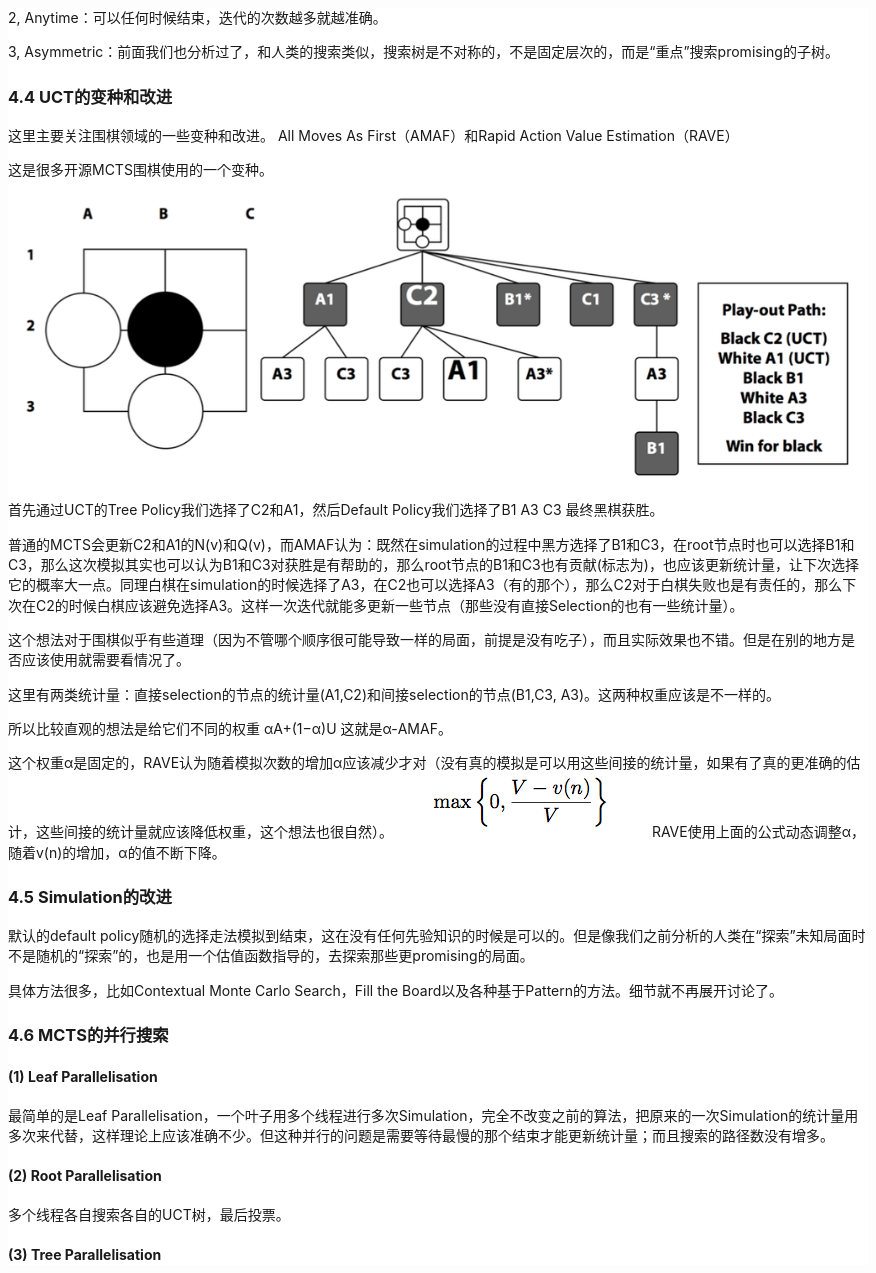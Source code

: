 2, Anytime：可以任何时候结束，迭代的次数越多就越准确。

3, Asymmetric：前面我们也分析过了，和人类的搜索类似，搜索树是不对称的，不是固定层次的，而是“重点”搜索promising的子树。

### 4.4 UCT的变种和改进
这里主要关注围棋领域的一些变种和改进。
All Moves As First（AMAF）和Rapid Action Value Estimation（RAVE）

这是很多开源MCTS围棋使用的一个变种。
![](imgs/uct2.png) 
首先通过UCT的Tree Policy我们选择了C2和A1，然后Default Policy我们选择了B1 A3 C3 最终黑棋获胜。

普通的MCTS会更新C2和A1的N(v)和Q(v)，而AMAF认为：既然在simulation的过程中黑方选择了B1和C3，在root节点时也可以选择B1和C3，那么这次模拟其实也可以认为B1和C3对获胜是有帮助的，那么root节点的B1和C3也有贡献(标志为)，也应该更新统计量，让下次选择它的概率大一点。同理白棋在simulation的时候选择了A3，在C2也可以选择A3（有的那个），那么C2对于白棋失败也是有责任的，那么下次在C2的时候白棋应该避免选择A3。这样一次迭代就能多更新一些节点（那些没有直接Selection的也有一些统计量）。

这个想法对于围棋似乎有些道理（因为不管哪个顺序很可能导致一样的局面，前提是没有吃子），而且实际效果也不错。但是在别的地方是否应该使用就需要看情况了。

这里有两类统计量：直接selection的节点的统计量(A1,C2)和间接selection的节点(B1,C3, A3)。这两种权重应该是不一样的。

所以比较直观的想法是给它们不同的权重 αA+(1−α)U 这就是α-AMAF。

这个权重α是固定的，RAVE认为随着模拟次数的增加α应该减少才对（没有真的模拟是可以用这些间接的统计量，如果有了真的更准确的估计，这些间接的统计量就应该降低权重，这个想法也很自然）。
![](imgs/rave.png) 
RAVE使用上面的公式动态调整α，随着v(n)的增加，α的值不断下降。

### 4.5 Simulation的改进
默认的default policy随机的选择走法模拟到结束，这在没有任何先验知识的时候是可以的。但是像我们之前分析的人类在“探索”未知局面时不是随机的“探索”的，也是用一个估值函数指导的，去探索那些更promising的局面。

具体方法很多，比如Contextual Monte Carlo Search，Fill the Board以及各种基于Pattern的方法。细节就不再展开讨论了。

### 4.6 MCTS的并行搜索
#### (1) Leaf Parallelisation
最简单的是Leaf Parallelisation，一个叶子用多个线程进行多次Simulation，完全不改变之前的算法，把原来的一次Simulation的统计量用多次来代替，这样理论上应该准确不少。但这种并行的问题是需要等待最慢的那个结束才能更新统计量；而且搜索的路径数没有增多。
#### (2) Root Parallelisation
多个线程各自搜索各自的UCT树，最后投票。
#### (3) Tree Parallelisation
